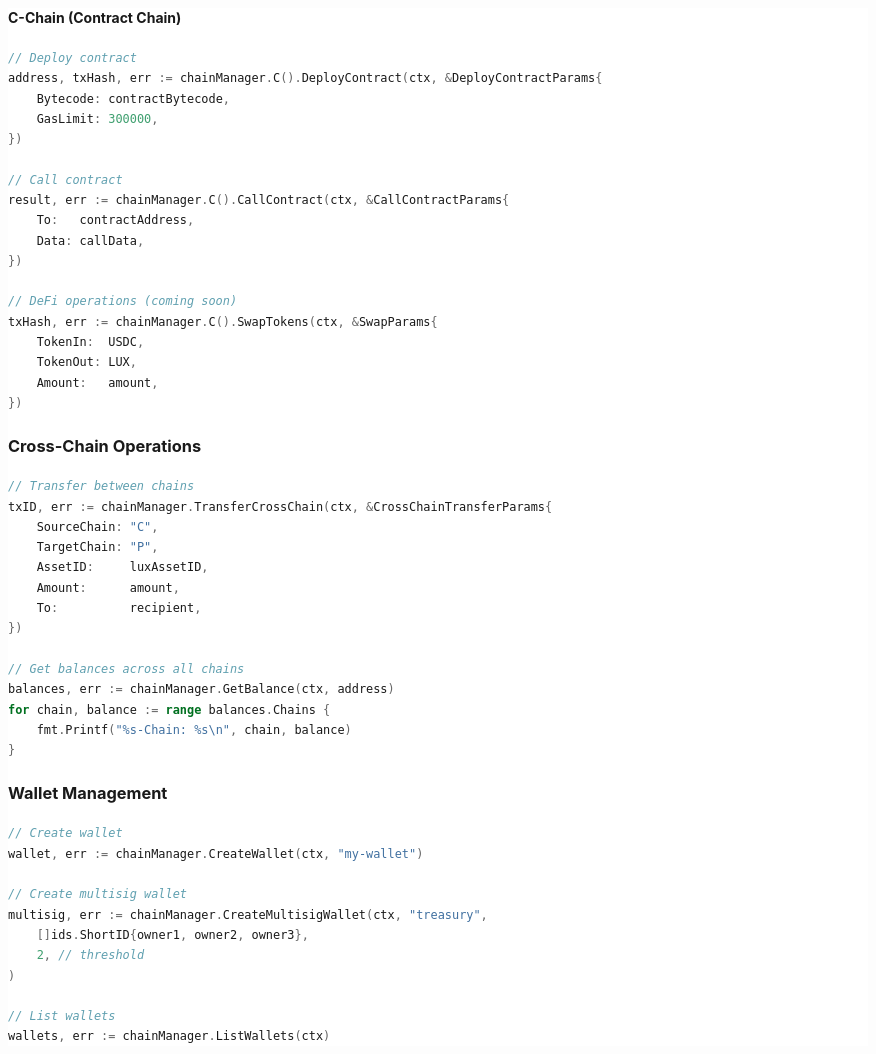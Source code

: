 #### C-Chain (Contract Chain)

```go
// Deploy contract
address, txHash, err := chainManager.C().DeployContract(ctx, &DeployContractParams{
    Bytecode: contractBytecode,
    GasLimit: 300000,
})

// Call contract
result, err := chainManager.C().CallContract(ctx, &CallContractParams{
    To:   contractAddress,
    Data: callData,
})

// DeFi operations (coming soon)
txHash, err := chainManager.C().SwapTokens(ctx, &SwapParams{
    TokenIn:  USDC,
    TokenOut: LUX,
    Amount:   amount,
})
```

### Cross-Chain Operations

```go
// Transfer between chains
txID, err := chainManager.TransferCrossChain(ctx, &CrossChainTransferParams{
    SourceChain: "C",
    TargetChain: "P",
    AssetID:     luxAssetID,
    Amount:      amount,
    To:          recipient,
})

// Get balances across all chains
balances, err := chainManager.GetBalance(ctx, address)
for chain, balance := range balances.Chains {
    fmt.Printf("%s-Chain: %s\n", chain, balance)
}
```

### Wallet Management

```go
// Create wallet
wallet, err := chainManager.CreateWallet(ctx, "my-wallet")

// Create multisig wallet
multisig, err := chainManager.CreateMultisigWallet(ctx, "treasury", 
    []ids.ShortID{owner1, owner2, owner3},
    2, // threshold
)

// List wallets
wallets, err := chainManager.ListWallets(ctx)
```
